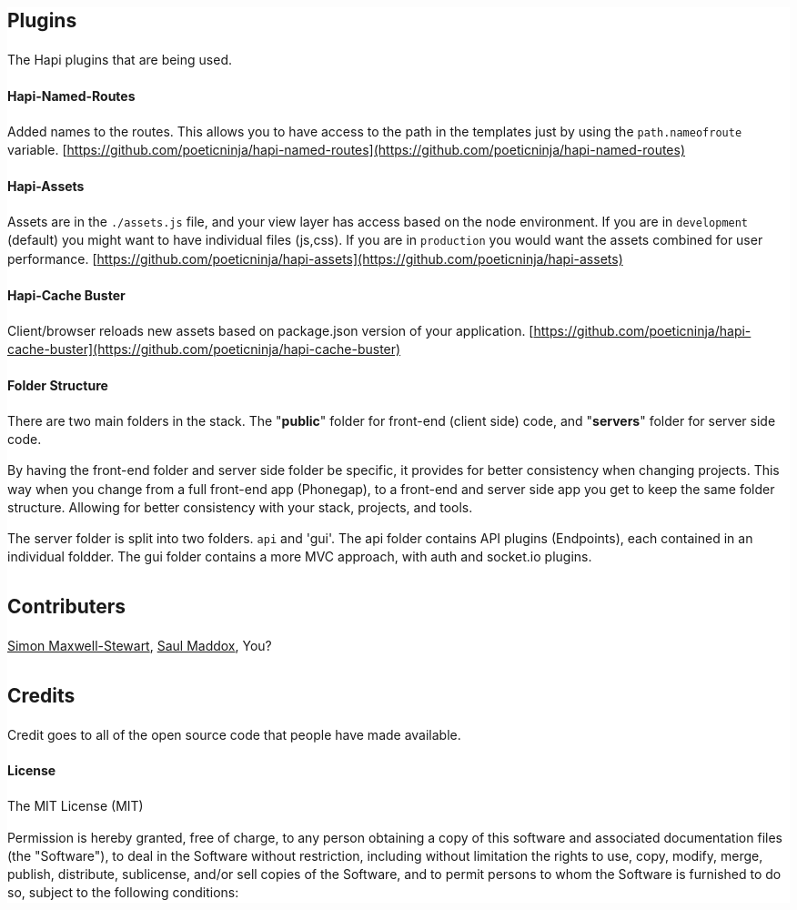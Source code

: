 ## Plugins
The Hapi plugins that are being used.

#### Hapi-Named-Routes
Added names to the routes. This allows you to have access to the path in the templates just by using the `path.nameofroute` variable. [https://github.com/poeticninja/hapi-named-routes](https://github.com/poeticninja/hapi-named-routes)

#### Hapi-Assets
Assets are in the `./assets.js` file, and your view layer has access based on the node environment. If you are in `development` (default) you might want to have individual files (js,css). If you are in `production` you would want the assets combined for user performance. [https://github.com/poeticninja/hapi-assets](https://github.com/poeticninja/hapi-assets)

#### Hapi-Cache Buster
Client/browser reloads new assets based on package.json version of your application. [https://github.com/poeticninja/hapi-cache-buster](https://github.com/poeticninja/hapi-cache-buster)

#### Folder Structure
There are two main folders in the stack. The "**public**" folder for front-end (client side) code, and "**servers**" folder for server side code.

By having the front-end folder and server side folder be specific, it provides for better consistency when changing projects. This way when you change from a full front-end app (Phonegap), to a front-end and server side app you get to keep the same folder structure. Allowing for better consistency with your stack, projects, and tools.

The server folder is split into two folders. `api` and 'gui'. The api folder contains API plugins (Endpoints), each contained in an individual foldder. The gui folder contains a more MVC approach, with auth and socket.io plugins.


## Contributers

[Simon Maxwell-Stewart](https://github.com/smaxwellstewart), [Saul Maddox](https://github.com/poeticninja),
You?


## Credits
Credit goes to all of the open source code that people have made available.

#### License

The MIT License (MIT)

Permission is hereby granted, free of charge, to any person obtaining a copy of
this software and associated documentation files (the "Software"), to deal in
the Software without restriction, including without limitation the rights to
use, copy, modify, merge, publish, distribute, sublicense, and/or sell copies of
the Software, and to permit persons to whom the Software is furnished to do so,
subject to the following conditions:
